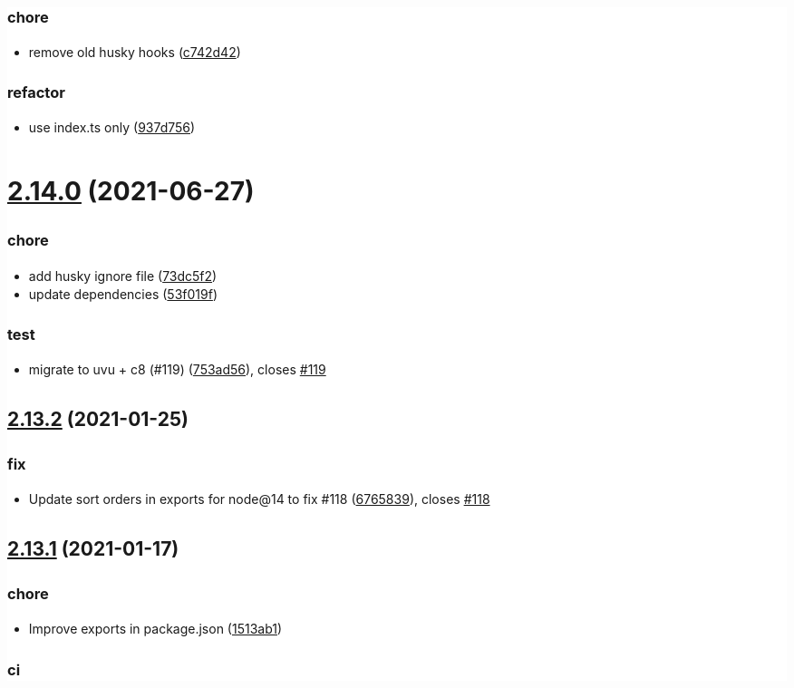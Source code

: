 ### chore

* remove old husky hooks ([c742d42](https://github.com/motss/normalize-diacritics/commit/c742d4274a1cb980d2c1349912b54248927cc6b2))

### refactor

* use index.ts only ([937d756](https://github.com/motss/normalize-diacritics/commit/937d75623be44bf54672043e58e012e12ed8f800))



# [2.14.0](https://github.com/motss/normalize-diacritics/compare/v2.13.2...v2.14.0) (2021-06-27)


### chore

* add husky ignore file ([73dc5f2](https://github.com/motss/normalize-diacritics/commit/73dc5f228b70f09296f0c04a01787c4c7893a134))
* update dependencies ([53f019f](https://github.com/motss/normalize-diacritics/commit/53f019f8178fb5ed9a658874be178e468a81808f))

### test

* migrate to uvu + c8 (#119) ([753ad56](https://github.com/motss/normalize-diacritics/commit/753ad56c9b9ec6b1f3c0dcbf37e2bd65b0996d46)), closes [#119](https://github.com/motss/normalize-diacritics/issues/119)



## [2.13.2](https://github.com/motss/normalize-diacritics/compare/v2.13.1...v2.13.2) (2021-01-25)


### fix

* Update sort orders in exports for node@14 to fix #118 ([6765839](https://github.com/motss/normalize-diacritics/commit/6765839f23f9a754b6da6a219c55066570d5b1a6)), closes [#118](https://github.com/motss/normalize-diacritics/issues/118)



## [2.13.1](https://github.com/motss/normalize-diacritics/compare/v2.13.0...v2.13.1) (2021-01-17)


### chore

* Improve exports in package.json ([1513ab1](https://github.com/motss/normalize-diacritics/commit/1513ab111c51ff59360d61c316744afb589c4450))

### ci
